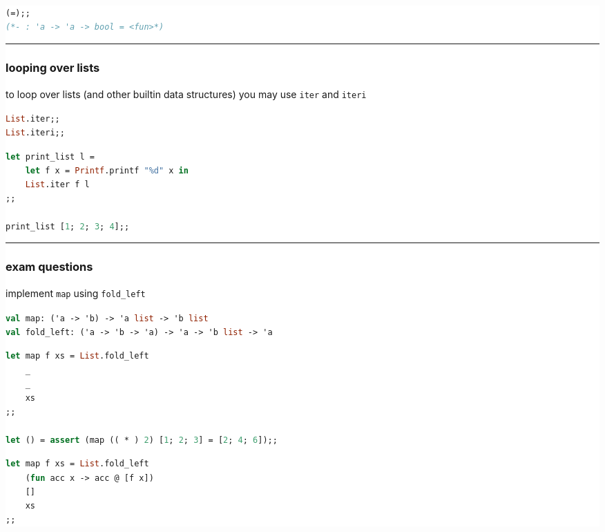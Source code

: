 ```ocaml
(=);;
(*- : 'a -> 'a -> bool = <fun>*)
```


---

### looping over lists

to loop over lists (and other builtin data structures) you may use `iter` and `iteri`

```ocaml
List.iter;;
List.iteri;;
```




```ocaml
let print_list l =
    let f x = Printf.printf "%d" x in
    List.iter f l
;;

print_list [1; 2; 3; 4];;
```


---

### exam questions



implement `map` using `fold_left`

```ocaml
val map: ('a -> 'b) -> 'a list -> 'b list
val fold_left: ('a -> 'b -> 'a) -> 'a -> 'b list -> 'a
```

```ocaml
let map f xs = List.fold_left
    _
    _
    xs
;;

let () = assert (map (( * ) 2) [1; 2; 3] = [2; 4; 6]);;
```




```ocaml
let map f xs = List.fold_left
    (fun acc x -> acc @ [f x])
    []
    xs
;;
```
